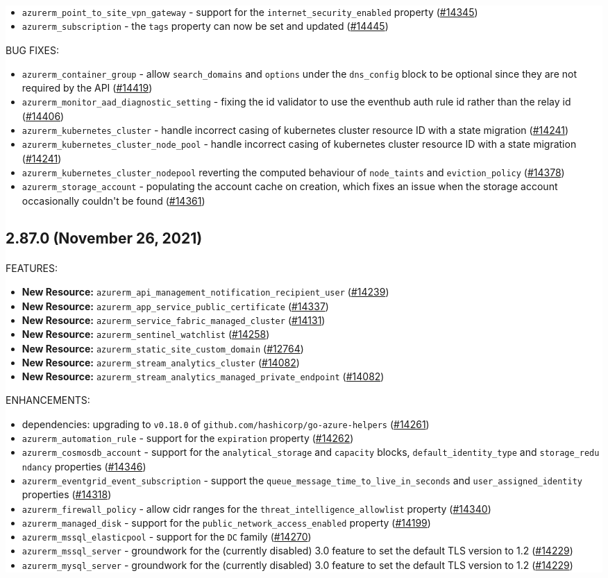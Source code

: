 * `azurerm_point_to_site_vpn_gateway` - support for the `internet_security_enabled` property ([#14345](https://github.com/hashicorp/terraform-provider-azurerm/issues/14345))
* `azurerm_subscription` - the `tags` property can now be set and updated ([#14445](https://github.com/hashicorp/terraform-provider-azurerm/issues/14445))

BUG FIXES:

* `azurerm_container_group` - allow `search_domains` and `options` under the `dns_config` block to be optional since they are not required by the API ([#14419](https://github.com/hashicorp/terraform-provider-azurerm/issues/14419))
* `azurerm_monitor_aad_diagnostic_setting` - fixing the id validator to use the eventhub auth rule id rather than the relay id ([#14406](https://github.com/hashicorp/terraform-provider-azurerm/issues/14406))
* `azurerm_kubernetes_cluster` - handle incorrect casing of kubernetes cluster resource ID with a state migration ([#14241](https://github.com/hashicorp/terraform-provider-azurerm/issues/14241))
* `azurerm_kubernetes_cluster_node_pool` - handle incorrect casing of kubernetes cluster resource ID with a state migration ([#14241](https://github.com/hashicorp/terraform-provider-azurerm/issues/14241))
* `azurerm_kubernetes_cluster_nodepool` reverting the computed behaviour of `node_taints` and `eviction_policy` ([#14378](https://github.com/hashicorp/terraform-provider-azurerm/issues/14378))
* `azurerm_storage_account` - populating the account cache on creation, which fixes an issue when the storage account occasionally couldn't be found ([#14361](https://github.com/hashicorp/terraform-provider-azurerm/issues/14361))

## 2.87.0 (November 26, 2021)

FEATURES:

* **New Resource:** `azurerm_api_management_notification_recipient_user` ([#14239](https://github.com/hashicorp/terraform-provider-azurerm/issues/14239))
* **New Resource:** `azurerm_app_service_public_certificate` ([#14337](https://github.com/hashicorp/terraform-provider-azurerm/issues/14337))
* **New Resource:** `azurerm_service_fabric_managed_cluster` ([#14131](https://github.com/hashicorp/terraform-provider-azurerm/issues/14131))
* **New Resource:** `azurerm_sentinel_watchlist` ([#14258](https://github.com/hashicorp/terraform-provider-azurerm/issues/14258))
* **New Resource:** `azurerm_static_site_custom_domain` ([#12764](https://github.com/hashicorp/terraform-provider-azurerm/issues/12764))
* **New Resource:** `azurerm_stream_analytics_cluster` ([#14082](https://github.com/hashicorp/terraform-provider-azurerm/issues/14082))
* **New Resource:** `azurerm_stream_analytics_managed_private_endpoint` ([#14082](https://github.com/hashicorp/terraform-provider-azurerm/issues/14082))

ENHANCEMENTS:

* dependencies: upgrading to `v0.18.0` of `github.com/hashicorp/go-azure-helpers` ([#14261](https://github.com/hashicorp/terraform-provider-azurerm/issues/14261))
* `azurerm_automation_rule` - support for the `expiration` property ([#14262](https://github.com/hashicorp/terraform-provider-azurerm/issues/14262))
* `azurerm_cosmosdb_account` - support for the `analytical_storage` and `capacity` blocks, `default_identity_type` and `storage_redundancy` properties ([#14346](https://github.com/hashicorp/terraform-provider-azurerm/issues/14346))
* `azurerm_eventgrid_event_subscription` - support the `queue_message_time_to_live_in_seconds` and `user_assigned_identity` properties ([#14318](https://github.com/hashicorp/terraform-provider-azurerm/issues/14318))
* `azurerm_firewall_policy` - allow cidr ranges for the `threat_intelligence_allowlist` property ([#14340](https://github.com/hashicorp/terraform-provider-azurerm/issues/14340))
* `azurerm_managed_disk` - support for the `public_network_access_enabled` property ([#14199](https://github.com/hashicorp/terraform-provider-azurerm/issues/14199))
* `azurerm_mssql_elasticpool` - support for the `DC` family ([#14270](https://github.com/hashicorp/terraform-provider-azurerm/issues/14270))
* `azurerm_mssql_server` - groundwork for the (currently disabled) 3.0 feature to set the default TLS version to 1.2 ([#14229](https://github.com/hashicorp/terraform-provider-azurerm/issues/14229))
* `azurerm_mysql_server` - groundwork for the (currently disabled) 3.0 feature to set the default TLS version to 1.2 ([#14229](https://github.com/hashicorp/terraform-provider-azurerm/issues/14229))